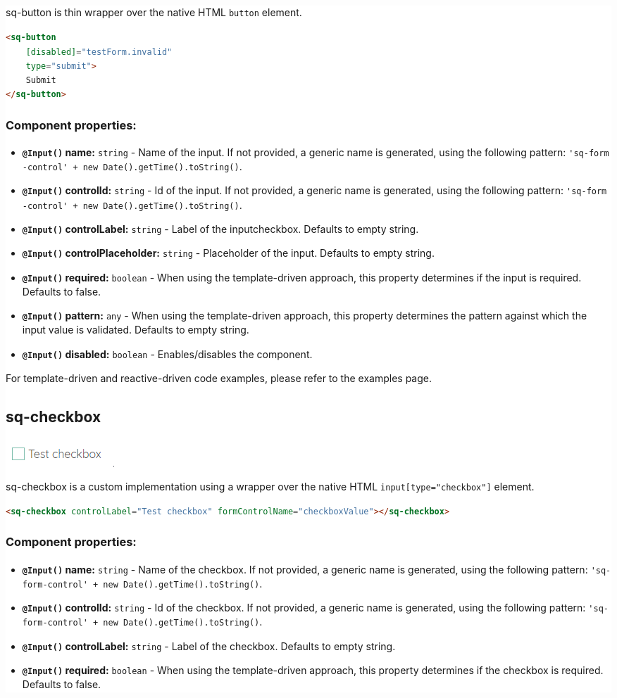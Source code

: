 sq-button is thin wrapper over the native HTML `button` element.

```html
<sq-button
    [disabled]="testForm.invalid"
    type="submit">
    Submit
</sq-button>
```

### Component properties:

- **`@Input()` name:** `string` - Name of the input. If not provided, a generic name is generated, using the following pattern: `'sq-form-control' + new Date().getTime().toString()`.

- **`@Input()` controlId:** `string` - Id of the input. If not provided, a generic name is generated, using the following pattern: `'sq-form-control' + new Date().getTime().toString()`.

- **`@Input()` controlLabel:** `string` - Label of the inputcheckbox. Defaults to empty string.

- **`@Input()` controlPlaceholder:** `string` - Placeholder of the input. Defaults to empty string.

- **`@Input()` required:** `boolean` - When using the template-driven approach, this property determines if the input is required. Defaults to false.

- **`@Input()` pattern:** `any` - When using the template-driven approach, this property determines the pattern against which the input value is validated. Defaults to empty string.

- **`@Input()` disabled:** `boolean` - Enables/disables the component.

For template-driven and reactive-driven code examples, please refer to the examples page.

## sq-checkbox

![SQ-Checkbox](_media/sq-checkbox.gif)

sq-checkbox is a custom implementation using a wrapper over the native HTML `input[type="checkbox"]` element.

```html
<sq-checkbox controlLabel="Test checkbox" formControlName="checkboxValue"></sq-checkbox>
```

### Component properties:

- **`@Input()` name:** `string` - Name of the checkbox. If not provided, a generic name is generated, using the following pattern: `'sq-form-control' + new Date().getTime().toString()`.

- **`@Input()` controlId:** `string` - Id of the checkbox. If not provided, a generic name is generated, using the following pattern: `'sq-form-control' + new Date().getTime().toString()`.

- **`@Input()` controlLabel:** `string` - Label of the checkbox. Defaults to empty string.

- **`@Input()` required:** `boolean` - When using the template-driven approach, this property determines if the checkbox is required. Defaults to false.
